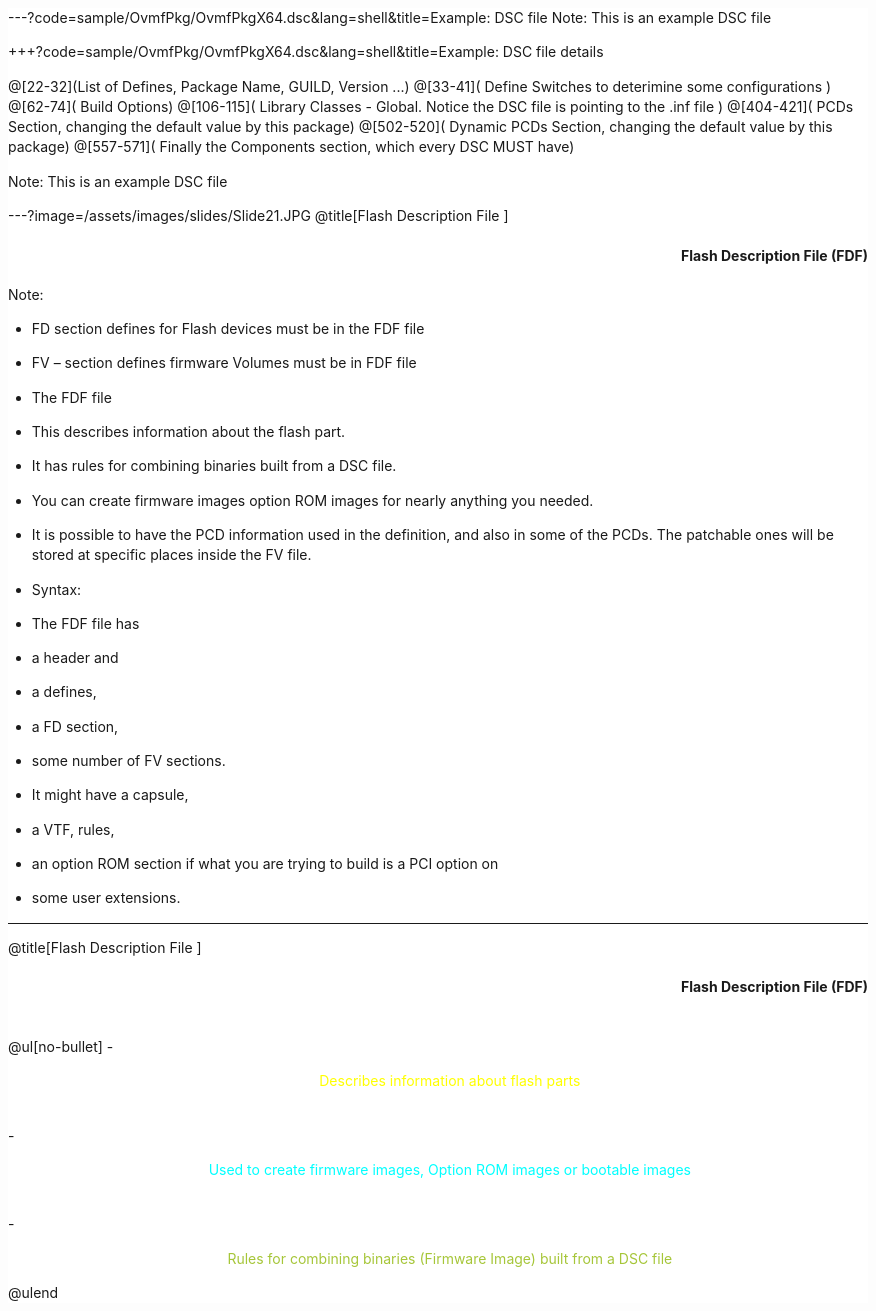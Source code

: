 
---?code=sample/OvmfPkg/OvmfPkgX64.dsc&lang=shell&title=Example: DSC file
Note:
This is an example DSC file

+++?code=sample/OvmfPkg/OvmfPkgX64.dsc&lang=shell&title=Example: DSC file details



@[22-32](List of Defines,  Package Name, GUILD, Version ...)
@[33-41]( Define Switches to deterimine some configurations )
@[62-74]( Build Options)
@[106-115]( Library Classes - Global. Notice the DSC file is pointing to the .inf file )
@[404-421]( PCDs Section, changing the default value by this package)
@[502-520]( Dynamic PCDs Section, changing the default value by this package)
@[557-571]( Finally the Components section, which every DSC MUST have)


Note:
This is an example DSC file

---?image=/assets/images/slides/Slide21.JPG
@title[Flash Description File ]
#### <p align="right"><span class="gold" > Flash Description File (FDF)</span></p>

Note:
- FD section defines for Flash devices must be in the FDF file
- FV – section defines firmware Volumes must be in FDF file

- The FDF file
- This describes information about the flash part.
- It has rules for combining binaries built from a DSC file.
- You can create firmware images option ROM images for nearly anything you needed.
- It is possible to have the PCD information used in the definition, and also in some of the PCDs. The patchable ones will be stored at specific places inside the FV file. 
- Syntax:
- The FDF file has 
- a header and 
- a defines, 
- a FD section, 
- some number of FV sections.
- It might have a capsule,
- a VTF, rules, 
- an option ROM section if what you are trying to build is a PCI option on
- some user extensions. 



---
@title[Flash Description File ]
#### <p align="right"><span class="gold" > Flash Description File (FDF)</span></p>
<br>
@ul[no-bullet]
- <p align="center"><font color="#FFFF00">&nbsp;&nbsp;&nbsp;&nbsp;&nbsp;&nbsp;Describes information about flash parts</font> </p> 
<br>
- <p align="center"><font color="#00FFFF">&nbsp;&nbsp;&nbsp;&nbsp;&nbsp;&nbsp;Used to create firmware images, Option ROM images or bootable images </font> </p> 
<br>
- <p align="center"><font color="#A6C639">&nbsp;&nbsp;&nbsp;&nbsp;&nbsp;&nbsp;Rules for combining binaries (Firmware Image) built from a DSC file</font> </p> 
@ulend
